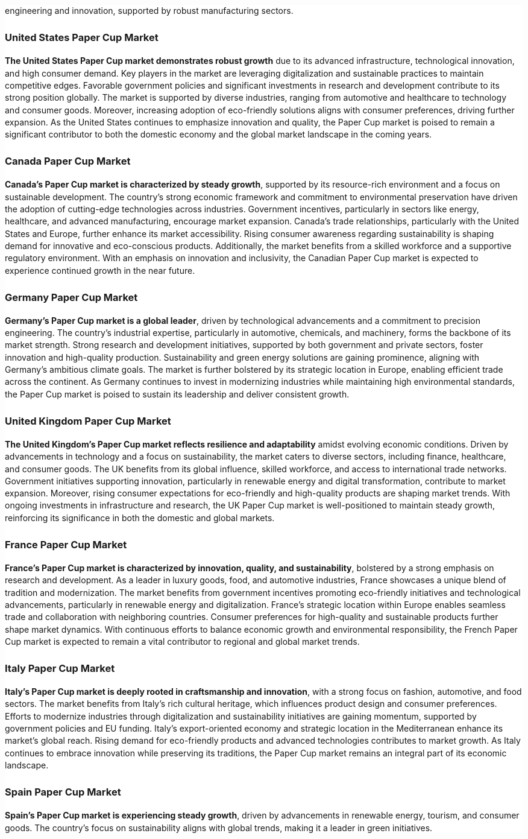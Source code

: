 engineering and innovation, supported by robust manufacturing sectors.</span></em></p></blockquote><h3><strong>United States Paper Cup Market</strong></h3><p><strong>The United States Paper Cup market demonstrates robust growth</strong> due to its advanced infrastructure, technological innovation, and high consumer demand. Key players in the market are leveraging digitalization and sustainable practices to maintain competitive edges. Favorable government policies and significant investments in research and development contribute to its strong position globally. The market is supported by diverse industries, ranging from automotive and healthcare to technology and consumer goods. Moreover, increasing adoption of eco-friendly solutions aligns with consumer preferences, driving further expansion. As the United States continues to emphasize innovation and quality, the Paper Cup market is poised to remain a significant contributor to both the domestic economy and the global market landscape in the coming years.</p><h3><strong>Canada Paper Cup Market</strong></h3><p><strong>Canada&rsquo;s Paper Cup market is characterized by steady growth</strong>, supported by its resource-rich environment and a focus on sustainable development. The country&rsquo;s strong economic framework and commitment to environmental preservation have driven the adoption of cutting-edge technologies across industries. Government incentives, particularly in sectors like energy, healthcare, and advanced manufacturing, encourage market expansion. Canada&rsquo;s trade relationships, particularly with the United States and Europe, further enhance its market accessibility. Rising consumer awareness regarding sustainability is shaping demand for innovative and eco-conscious products. Additionally, the market benefits from a skilled workforce and a supportive regulatory environment. With an emphasis on innovation and inclusivity, the Canadian Paper Cup market is expected to experience continued growth in the near future.</p><h3><strong>Germany Paper Cup Market</strong></h3><p><strong>Germany&rsquo;s Paper Cup market is a global leader</strong>, driven by technological advancements and a commitment to precision engineering. The country&rsquo;s industrial expertise, particularly in automotive, chemicals, and machinery, forms the backbone of its market strength. Strong research and development initiatives, supported by both government and private sectors, foster innovation and high-quality production. Sustainability and green energy solutions are gaining prominence, aligning with Germany&rsquo;s ambitious climate goals. The market is further bolstered by its strategic location in Europe, enabling efficient trade across the continent. As Germany continues to invest in modernizing industries while maintaining high environmental standards, the Paper Cup market is poised to sustain its leadership and deliver consistent growth.</p><h3><strong>United Kingdom Paper Cup Market</strong></h3><p><strong>The United Kingdom&rsquo;s Paper Cup market reflects resilience and adaptability</strong> amidst evolving economic conditions. Driven by advancements in technology and a focus on sustainability, the market caters to diverse sectors, including finance, healthcare, and consumer goods. The UK benefits from its global influence, skilled workforce, and access to international trade networks. Government initiatives supporting innovation, particularly in renewable energy and digital transformation, contribute to market expansion. Moreover, rising consumer expectations for eco-friendly and high-quality products are shaping market trends. With ongoing investments in infrastructure and research, the UK Paper Cup market is well-positioned to maintain steady growth, reinforcing its significance in both the domestic and global markets.</p><h3><strong>France Paper Cup Market</strong></h3><p><strong>France&rsquo;s Paper Cup market is characterized by innovation, quality, and sustainability</strong>, bolstered by a strong emphasis on research and development. As a leader in luxury goods, food, and automotive industries, France showcases a unique blend of tradition and modernization. The market benefits from government incentives promoting eco-friendly initiatives and technological advancements, particularly in renewable energy and digitalization. France&rsquo;s strategic location within Europe enables seamless trade and collaboration with neighboring countries. Consumer preferences for high-quality and sustainable products further shape market dynamics. With continuous efforts to balance economic growth and environmental responsibility, the French Paper Cup market is expected to remain a vital contributor to regional and global market trends.</p><h3><strong>Italy Paper Cup Market</strong></h3><p><strong>Italy&rsquo;s Paper Cup market is deeply rooted in craftsmanship and innovation</strong>, with a strong focus on fashion, automotive, and food sectors. The market benefits from Italy&rsquo;s rich cultural heritage, which influences product design and consumer preferences. Efforts to modernize industries through digitalization and sustainability initiatives are gaining momentum, supported by government policies and EU funding. Italy&rsquo;s export-oriented economy and strategic location in the Mediterranean enhance its market&rsquo;s global reach. Rising demand for eco-friendly products and advanced technologies contributes to market growth. As Italy continues to embrace innovation while preserving its traditions, the Paper Cup market remains an integral part of its economic landscape.</p><h3><strong>Spain Paper Cup Market</strong></h3><p><strong>Spain&rsquo;s Paper Cup market is experiencing steady growth</strong>, driven by advancements in renewable energy, tourism, and consumer goods. The country&rsquo;s focus on sustainability aligns with global trends, making it a leader in green initiatives.